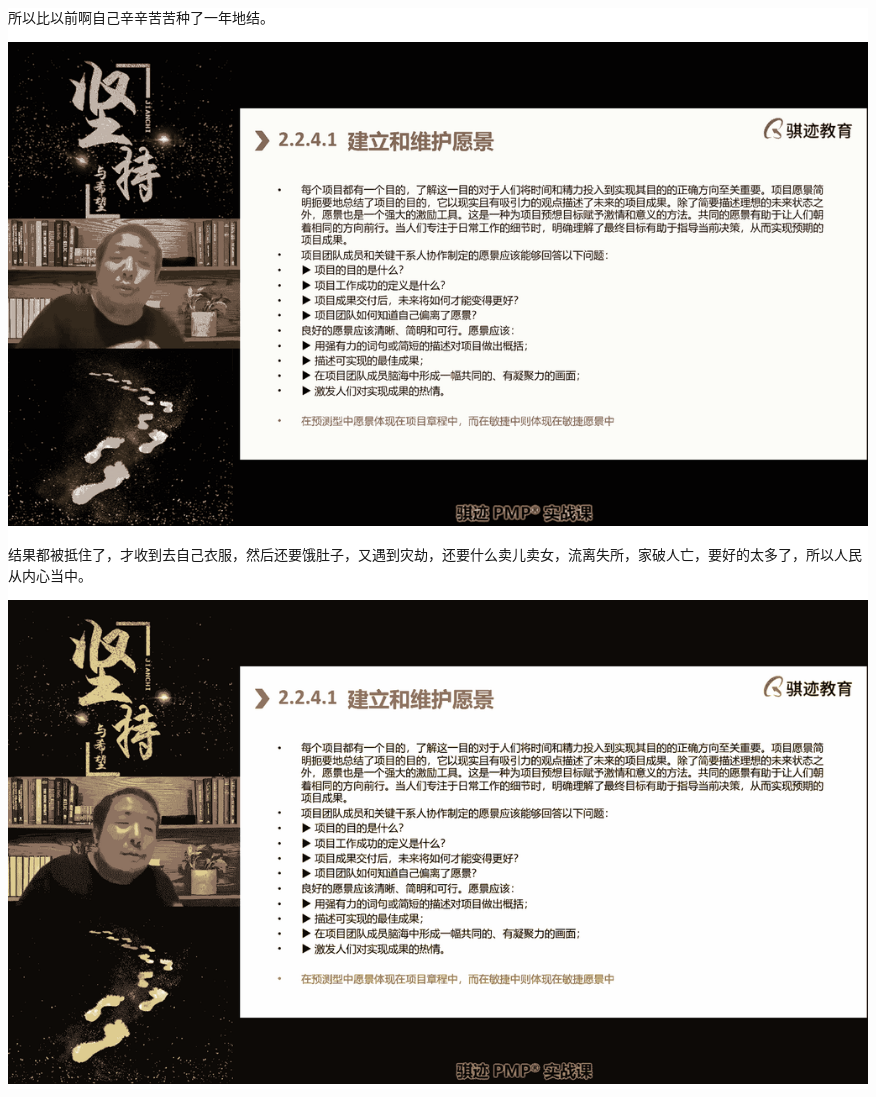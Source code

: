 所以比以前啊自己辛辛苦苦种了一年地结。

![](img/8fcd773fabeb8f11570b56cb6b28e8af_286.png)

结果都被抵住了，才收到去自己衣服，然后还要饿肚子，又遇到灾劫，还要什么卖儿卖女，流离失所，家破人亡，要好的太多了，所以人民从内心当中。



![](img/8fcd773fabeb8f11570b56cb6b28e8af_288.png)
